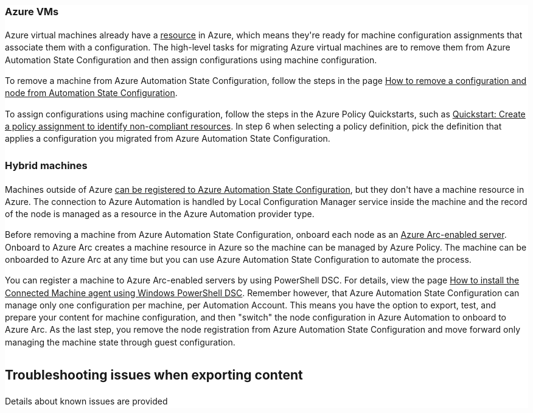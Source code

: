### Azure VMs

Azure virtual machines already have a
[resource](../../azure-resource-manager/management/overview.md#terminology)
in Azure, which means they're ready for machine configuration assignments that
associate them with a configuration. The high-level tasks for migrating Azure
virtual machines are to remove them from Azure Automation State Configuration
and then assign configurations using machine configuration.

To remove a machine from Azure Automation State Configuration, follow the steps
in the page
[How to remove a configuration and node from Automation State Configuration](../../automation/state-configuration/remove-node-and-configuration-package.md).

To assign configurations using machine configuration, follow the steps in the
Azure Policy Quickstarts, such as
[Quickstart: Create a policy assignment to identify non-compliant resources](../policy/assign-policy-portal.md).
In step 6 when selecting a policy definition, pick the definition that applies
a configuration you migrated from Azure Automation State Configuration.

### Hybrid machines

Machines outside of Azure
[can be registered to Azure Automation State Configuration](../../automation/automation-dsc-onboarding.md#enable-physicalvirtual-linux-machines),
but they don't have a machine resource in Azure. The connection
to Azure Automation is handled by Local Configuration Manager service inside
the machine and the record of the node is managed as a resource in the Azure
Automation provider type.

Before removing a machine from Azure Automation State Configuration,
onboard each node as an
[Azure Arc-enabled server](../../azure-arc/servers/overview.md).
Onboard to Azure Arc creates a machine resource in Azure so the machine
can be managed by Azure Policy. The machine can be onboarded to Azure Arc at any
time but you can use Azure Automation State Configuration to automate the process.

You can register a machine to Azure Arc-enabled servers by using PowerShell DSC.
For details, view the page
[How to install the Connected Machine agent using Windows PowerShell DSC](../../azure-arc/servers/onboard-dsc.md).
Remember however, that Azure Automation State Configuration can manage only one
configuration per machine, per Automation Account. This means you have the option
to export, test, and prepare your content for machine configuration, and then
"switch" the node configuration in Azure Automation to onboard to Azure Arc. As
the last step, you remove the node registration from Azure Automation State
Configuration and move forward only managing the machine state through guest
configuration.

## Troubleshooting issues when exporting content

Details about known issues are provided
